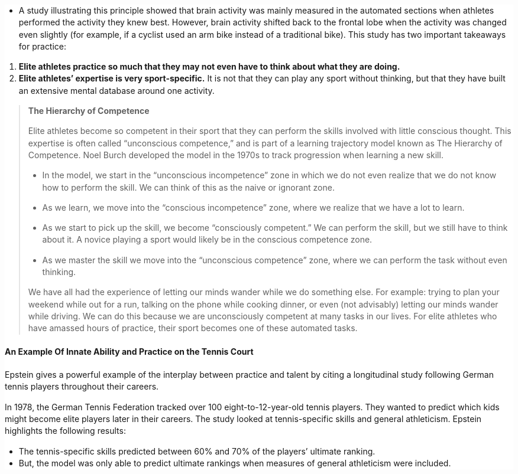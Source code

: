   * A study illustrating this principle showed that brain activity was mainly measured in the automated sections when athletes performed the activity they knew best. However, brain activity shifted back to the frontal lobe when the activity was changed even slightly (for example, if a cyclist used an arm bike instead of a traditional bike). This study has two important takeaways for practice: 


  1. **Elite athletes practice so much that they may not even have to think about what they are doing.**
  2. **Elite athletes’ expertise is very sport-specific.** It is not that they can play any sport without thinking, but that they have built an extensive mental database around one activity. 



> **The Hierarchy of Competence**
> 
> Elite athletes become so competent in their sport that they can perform the skills involved with little conscious thought. This expertise is often called “unconscious competence,” and is part of a learning trajectory model known as The Hierarchy of Competence. Noel Burch developed the model in the 1970s to track progression when learning a new skill.
> 
>   * In the model, we start in the “unconscious incompetence” zone in which we do not even realize that we do not know how to perform the skill. We can think of this as the naive or ignorant zone.
> 
>   * As we learn, we move into the “conscious incompetence” zone, where we realize that we have a lot to learn.
> 
>   * As we start to pick up the skill, we become “consciously competent.” We can perform the skill, but we still have to think about it. A novice playing a sport would likely be in the conscious competence zone.
> 
>   * As we master the skill we move into the “unconscious competence” zone, where we can perform the task without even thinking.
> 
> We have all had the experience of letting our minds wander while we do something else. For example: trying to plan your weekend while out for a run, talking on the phone while cooking dinner, or even (not advisably) letting our minds wander while driving. We can do this because we are unconsciously competent at many tasks in our lives. For elite athletes who have amassed hours of practice, their sport becomes one of these automated tasks.
> 
> 


#### An Example Of Innate Ability and Practice on the Tennis Court

Epstein gives a powerful example of the interplay between practice and talent by citing a longitudinal study following German tennis players throughout their careers.

In 1978, the German Tennis Federation tracked over 100 eight-to-12-year-old tennis players. They wanted to predict which kids might become elite players later in their careers. The study looked at tennis-specific skills and general athleticism. Epstein highlights the following results:

  * The tennis-specific skills predicted between 60% and 70% of the players’ ultimate ranking.
  * But, the model was only able to predict ultimate rankings when measures of general athleticism were included. 
